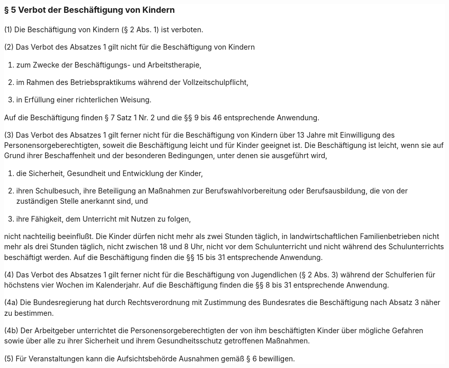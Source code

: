 

### § 5 Verbot der Beschäftigung von Kindern

(1) Die Beschäftigung von Kindern (§ 2 Abs. 1) ist verboten.

(2) Das Verbot des Absatzes 1 gilt nicht für die Beschäftigung von
Kindern

1.  zum Zwecke der Beschäftigungs- und Arbeitstherapie,


2.  im Rahmen des Betriebspraktikums während der Vollzeitschulpflicht,


3.  in Erfüllung einer richterlichen Weisung.



Auf die Beschäftigung finden § 7 Satz 1 Nr. 2 und die §§ 9 bis 46
entsprechende Anwendung.

(3) Das Verbot des Absatzes 1 gilt ferner nicht für die Beschäftigung
von Kindern über 13 Jahre mit Einwilligung des
Personensorgeberechtigten, soweit die Beschäftigung leicht und für
Kinder geeignet ist. Die Beschäftigung ist leicht, wenn sie auf Grund
ihrer Beschaffenheit und der besonderen Bedingungen, unter denen sie
ausgeführt wird,

1.  die Sicherheit, Gesundheit und Entwicklung der Kinder,


2.  ihren Schulbesuch, ihre Beteiligung an Maßnahmen zur
    Berufswahlvorbereitung oder Berufsausbildung, die von der zuständigen
    Stelle anerkannt sind, und


3.  ihre Fähigkeit, dem Unterricht mit Nutzen zu folgen,



nicht nachteilig beeinflußt. Die Kinder dürfen nicht mehr als zwei
Stunden täglich, in landwirtschaftlichen Familienbetrieben nicht mehr
als drei Stunden täglich, nicht zwischen 18 und 8 Uhr, nicht vor dem
Schulunterricht und nicht während des Schulunterrichts beschäftigt
werden. Auf die Beschäftigung finden die §§ 15 bis 31 entsprechende
Anwendung.

(4) Das Verbot des Absatzes 1 gilt ferner nicht für die Beschäftigung
von Jugendlichen (§ 2 Abs. 3) während der Schulferien für höchstens
vier Wochen im Kalenderjahr. Auf die Beschäftigung finden die §§ 8 bis
31 entsprechende Anwendung.

(4a) Die Bundesregierung hat durch Rechtsverordnung mit Zustimmung des
Bundesrates die Beschäftigung nach Absatz 3 näher zu bestimmen.

(4b) Der Arbeitgeber unterrichtet die Personensorgeberechtigten der
von ihm beschäftigten Kinder über mögliche Gefahren sowie über alle zu
ihrer Sicherheit und ihrem Gesundheitsschutz getroffenen Maßnahmen.

(5) Für Veranstaltungen kann die Aufsichtsbehörde Ausnahmen gemäß § 6
bewilligen.
